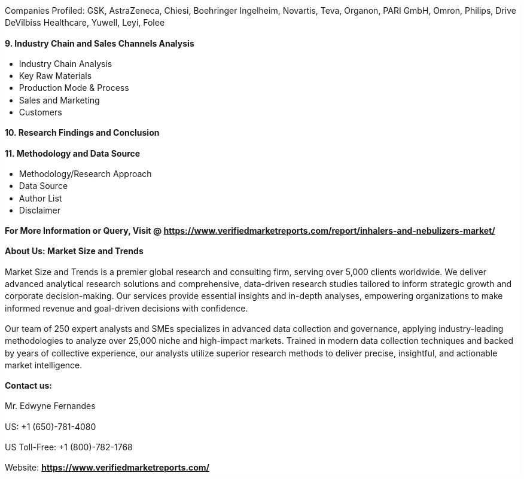 Companies Profiled: GSK, AstraZeneca, Chiesi, Boehringer Ingelheim, Novartis, Teva, Organon, PARI GmbH, Omron, Philips, Drive DeVilbiss Healthcare, Yuwell, Leyi, Folee</strong></p><p><strong>9. Industry Chain and Sales Channels Analysis</strong></p><ul><li>Industry Chain Analysis</li><li>Key Raw Materials</li><li>Production Mode &amp; Process</li><li>Sales and Marketing</li><li>Customers</li></ul><p><strong>10. Research Findings and Conclusion</strong></p><p><strong>11. Methodology and Data Source</strong></p><ul><li>Methodology/Research Approach</li><li>Data Source</li><li>Author List</li><li>Disclaimer</li></ul></p><p><strong>For More Information or Query, Visit @ <a href="https://www.verifiedmarketreports.com/report/inhalers-and-nebulizers-market/">https://www.verifiedmarketreports.com/report/inhalers-and-nebulizers-market/</a></strong></p><p><strong>About Us: Market Size and Trends</strong></p><p>Market Size and Trends is a premier global research and consulting firm, serving over 5,000 clients worldwide. We deliver advanced analytical research solutions and comprehensive, data-driven research studies tailored to inform strategic growth and corporate decision-making. Our services provide essential insights and in-depth analyses, empowering organizations to make informed revenue and goal-driven decisions with confidence.</p><p>Our team of 250 expert analysts and SMEs specializes in advanced data collection and governance, applying industry-leading methodologies to analyze over 25,000 niche and high-impact markets. Trained in modern data collection techniques and backed by years of collective experience, our analysts utilize superior research methods to deliver precise, insightful, and actionable market intelligence.</p><p><strong>Contact us:</strong></p><p>Mr. Edwyne Fernandes</p><p>US: +1 (650)-781-4080</p><p>US Toll-Free: +1 (800)-782-1768</p><p>Website: <strong><a href="https://www.verifiedmarketreports.com/">https://www.verifiedmarketreports.com/</a></strong></p>
